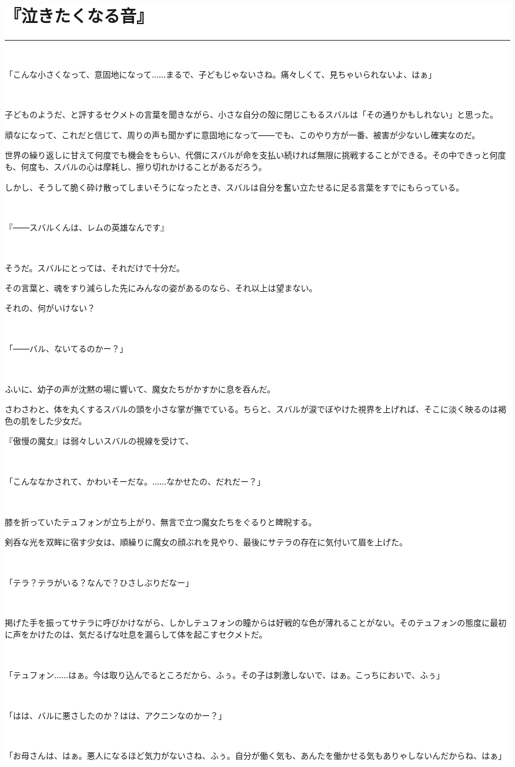 # 『泣きたくなる音』

------

　

「こんな小さくなって、意固地になって……まるで、子どもじゃないさね。痛々しくて、見ちゃいられないよ、はぁ」

　

子どものようだ、と評するセクメトの言葉を聞きながら、小さな自分の殻に閉じこもるスバルは「その通りかもしれない」と思った。

頑なになって、これだと信じて、周りの声も聞かずに意固地になって――でも、このやり方が一番、被害が少ないし確実なのだ。

世界の繰り返しに甘えて何度でも機会をもらい、代償にスバルが命を支払い続ければ無限に挑戦することができる。その中できっと何度も、何度も、スバルの心は摩耗し、擦り切れかけることがあるだろう。

しかし、そうして脆く砕け散ってしまいそうになったとき、スバルは自分を奮い立たせるに足る言葉をすでにもらっている。

　

『――スバルくんは、レムの英雄なんです』

　

そうだ。スバルにとっては、それだけで十分だ。

その言葉と、魂をすり減らした先にみんなの姿があるのなら、それ以上は望まない。

それの、何がいけない？

　

「――バル、ないてるのかー？」

　

ふいに、幼子の声が沈黙の場に響いて、魔女たちがかすかに息を呑んだ。

さわさわと、体を丸くするスバルの頭を小さな掌が撫でている。ちらと、スバルが涙でぼやけた視界を上げれば、そこに淡く映るのは褐色の肌をした少女だ。

『傲慢の魔女』は弱々しいスバルの視線を受けて、

　

「こんななかされて、かわいそーだな。……なかせたの、だれだー？」

　

膝を折っていたテュフォンが立ち上がり、無言で立つ魔女たちをぐるりと睥睨する。

剣呑な光を双眸に宿す少女は、順繰りに魔女の顔ぶれを見やり、最後にサテラの存在に気付いて眉を上げた。

　

「テラ？テラがいる？なんで？ひさしぶりだなー」

　

掲げた手を振ってサテラに呼びかけながら、しかしテュフォンの瞳からは好戦的な色が薄れることがない。そのテュフォンの態度に最初に声をかけたのは、気だるげな吐息を漏らして体を起こすセクメトだ。

　

「テュフォン……はぁ。今は取り込んでるところだから、ふぅ。その子は刺激しないで、はぁ。こっちにおいで、ふぅ」

　

「はは、バルに悪さしたのか？はは、アクニンなのかー？」

　

「お母さんは、はぁ。悪人になるほど気力がないさね、ふぅ。自分が働く気も、あんたを働かせる気もありゃしないんだからね、はぁ」
